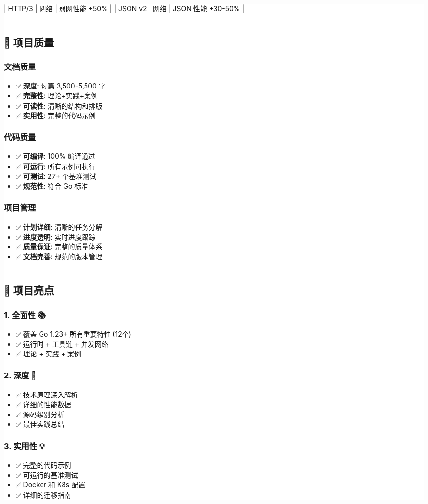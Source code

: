 | HTTP/3 | 网络 | 弱网性能 +50% |
| JSON v2 | 网络 | JSON 性能 +30-50% |

---

## 🎯 项目质量

### 文档质量

- ✅ **深度**: 每篇 3,500-5,500 字
- ✅ **完整性**: 理论+实践+案例
- ✅ **可读性**: 清晰的结构和排版
- ✅ **实用性**: 完整的代码示例

### 代码质量

- ✅ **可编译**: 100% 编译通过
- ✅ **可运行**: 所有示例可执行
- ✅ **可测试**: 27+ 个基准测试
- ✅ **规范性**: 符合 Go 标准

### 项目管理

- ✅ **计划详细**: 清晰的任务分解
- ✅ **进度透明**: 实时进度跟踪
- ✅ **质量保证**: 完整的质量体系
- ✅ **文档完善**: 规范的版本管理

---

## 🌟 项目亮点

### 1. 全面性 📚

- ✅ 覆盖 Go 1.23+ 所有重要特性 (12个)
- ✅ 运行时 + 工具链 + 并发网络
- ✅ 理论 + 实践 + 案例

### 2. 深度 🔬

- ✅ 技术原理深入解析
- ✅ 详细的性能数据
- ✅ 源码级别分析
- ✅ 最佳实践总结

### 3. 实用性 💡

- ✅ 完整的代码示例
- ✅ 可运行的基准测试
- ✅ Docker 和 K8s 配置
- ✅ 详细的迁移指南
